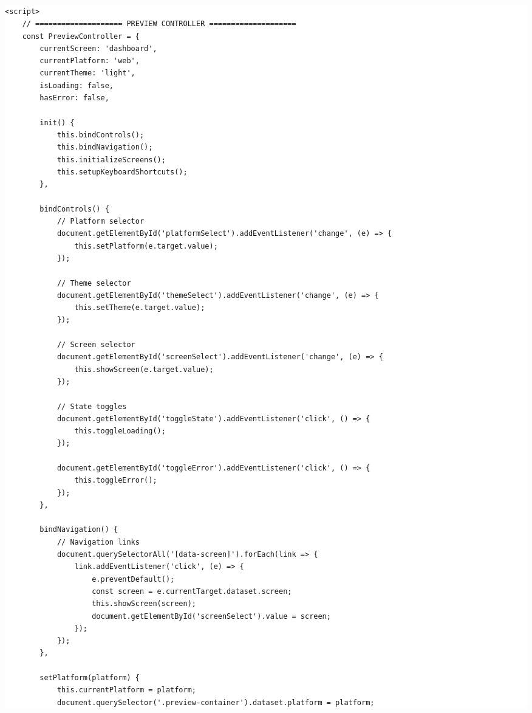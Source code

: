     <script>
        // ==================== PREVIEW CONTROLLER ====================
        const PreviewController = {
            currentScreen: 'dashboard',
            currentPlatform: 'web',
            currentTheme: 'light',
            isLoading: false,
            hasError: false,

            init() {
                this.bindControls();
                this.bindNavigation();
                this.initializeScreens();
                this.setupKeyboardShortcuts();
            },

            bindControls() {
                // Platform selector
                document.getElementById('platformSelect').addEventListener('change', (e) => {
                    this.setPlatform(e.target.value);
                });

                // Theme selector
                document.getElementById('themeSelect').addEventListener('change', (e) => {
                    this.setTheme(e.target.value);
                });

                // Screen selector
                document.getElementById('screenSelect').addEventListener('change', (e) => {
                    this.showScreen(e.target.value);
                });

                // State toggles
                document.getElementById('toggleState').addEventListener('click', () => {
                    this.toggleLoading();
                });

                document.getElementById('toggleError').addEventListener('click', () => {
                    this.toggleError();
                });
            },

            bindNavigation() {
                // Navigation links
                document.querySelectorAll('[data-screen]').forEach(link => {
                    link.addEventListener('click', (e) => {
                        e.preventDefault();
                        const screen = e.currentTarget.dataset.screen;
                        this.showScreen(screen);
                        document.getElementById('screenSelect').value = screen;
                    });
                });
            },

            setPlatform(platform) {
                this.currentPlatform = platform;
                document.querySelector('.preview-container').dataset.platform = platform;
                